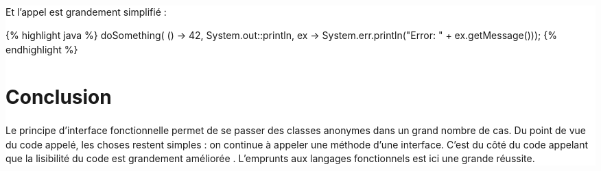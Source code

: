 Et l’appel est grandement simplifié :

{% highlight java %}
doSomething(
    () -> 42,
    System.out::println,
    ex -> System.err.println("Error: " + ex.getMessage()));
{% endhighlight %}

# Conclusion

Le principe d’interface fonctionnelle permet de se passer des classes anonymes dans un grand nombre de cas. Du point de vue du code appelé, les choses restent simples : on continue à appeler une méthode d’une interface. C’est du côté du code appelant que la lisibilité du code est grandement améliorée . L’emprunts aux langages fonctionnels est ici une grande réussite.